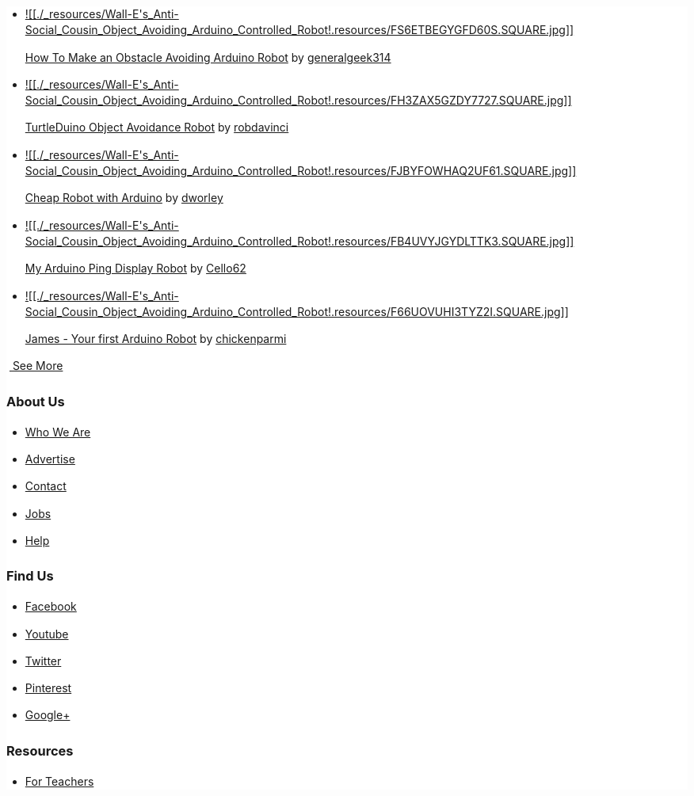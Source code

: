 * [![[./_resources/Wall-E's_Anti-Social_Cousin_Object_Avoiding_Arduino_Controlled_Robot!.resources/FS6ETBEGYGFD60S.SQUARE.jpg]]](http://www.instructables.com/id/How-To-Make-an-Obstacle-Avoiding-Arduino-Robot/)
	
	[How To Make an Obstacle Avoiding Arduino Robot](http://www.instructables.com/id/How-To-Make-an-Obstacle-Avoiding-Arduino-Robot/)
	by [generalgeek314](http://www.instructables.com/member/generalgeek314/)
	
* [![[./_resources/Wall-E's_Anti-Social_Cousin_Object_Avoiding_Arduino_Controlled_Robot!.resources/FH3ZAX5GZDY7727.SQUARE.jpg]]](http://www.instructables.com/id/TurtleDuino-Object-Avoidance-Robot/)
	
	[TurtleDuino Object Avoidance Robot](http://www.instructables.com/id/TurtleDuino-Object-Avoidance-Robot/)
	by [robdavinci](http://www.instructables.com/member/robdavinci/)
	
* [![[./_resources/Wall-E's_Anti-Social_Cousin_Object_Avoiding_Arduino_Controlled_Robot!.resources/FJBYFOWHAQ2UF61.SQUARE.jpg]]](http://www.instructables.com/id/Cheap-Robot-with-Arduino/)
	
	[Cheap Robot with Arduino](http://www.instructables.com/id/Cheap-Robot-with-Arduino/)
	by [dworley](http://www.instructables.com/member/dworley/)
	
* [![[./_resources/Wall-E's_Anti-Social_Cousin_Object_Avoiding_Arduino_Controlled_Robot!.resources/FB4UVYJGYDLTTK3.SQUARE.jpg]]](http://www.instructables.com/id/My-Arduino-Ping-Display-Robot/)
	
	[My Arduino Ping Display Robot](http://www.instructables.com/id/My-Arduino-Ping-Display-Robot/)
	by [Cello62](http://www.instructables.com/member/Cello62/)
	
* [![[./_resources/Wall-E's_Anti-Social_Cousin_Object_Avoiding_Arduino_Controlled_Robot!.resources/F66UOVUHI3TYZ2I.SQUARE.jpg]]](http://www.instructables.com/id/James-Your-first-Arduino-Robot/)
	
	[James - Your first Arduino Robot](http://www.instructables.com/id/James-Your-first-Arduino-Robot/)
	by [chickenparmi](http://www.instructables.com/member/chickenparmi/)
	

 [ See More](http://www.instructables.com/tag/type-id/?q=)

### About Us

* [Who We Are](http://www.instructables.com/about/)

* [Advertise](http://www.instructables.com/advertise/)
* [Contact](http://www.instructables.com/about/contact.jsp)
* [Jobs](http://www.instructables.com/community/Positions-available-at-Instructables/)
* [Help](http://www.instructables.com/community?categoryGroup=Help)

### Find Us

* [Facebook](http://www.facebook.com/instructables)

* [Youtube](http://www.youtube.com/user/instructablestv)
* [Twitter](http://www.twitter.com/instructables)
* [Pinterest](http://www.pinterest.com/instructables)
* [Google+](https://plus.google.com/+instructables)

### Resources

* [For Teachers](http://www.instructables.com/teachers/)

